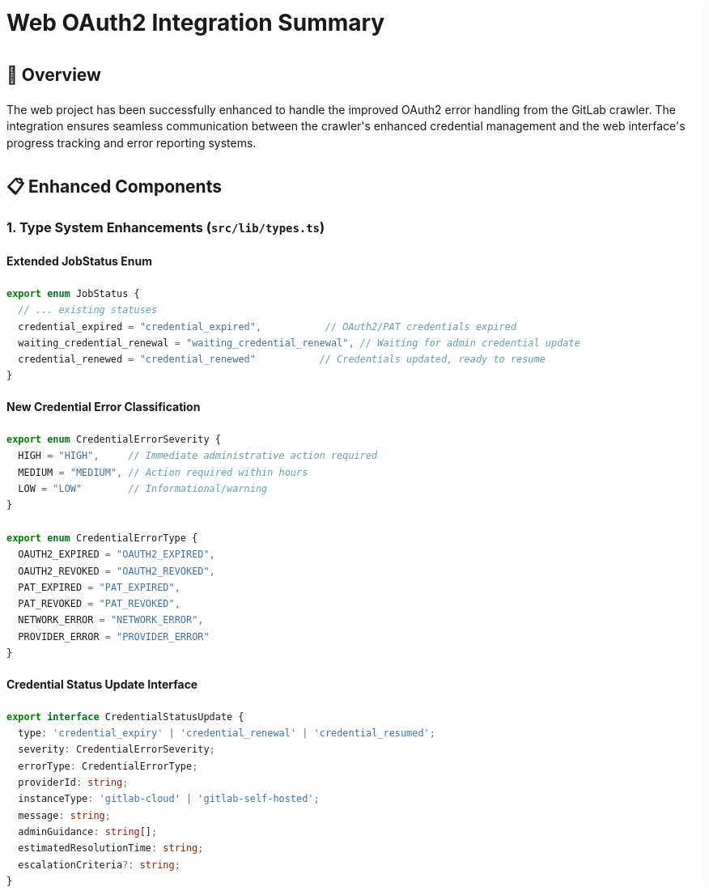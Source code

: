# Web OAuth2 Integration Summary

## 🎯 Overview

The web project has been successfully enhanced to handle the improved OAuth2 error handling from the GitLab crawler. The integration ensures seamless communication between the crawler's enhanced credential management and the web interface's progress tracking and error reporting systems.

## 📋 Enhanced Components

### 1. **Type System Enhancements** (`src/lib/types.ts`)

#### Extended JobStatus Enum
```typescript
export enum JobStatus {
  // ... existing statuses
  credential_expired = "credential_expired",           // OAuth2/PAT credentials expired
  waiting_credential_renewal = "waiting_credential_renewal", // Waiting for admin credential update
  credential_renewed = "credential_renewed"           // Credentials updated, ready to resume
}
```

#### New Credential Error Classification
```typescript
export enum CredentialErrorSeverity {
  HIGH = "HIGH",     // Immediate administrative action required
  MEDIUM = "MEDIUM", // Action required within hours  
  LOW = "LOW"        // Informational/warning
}

export enum CredentialErrorType {
  OAUTH2_EXPIRED = "OAUTH2_EXPIRED",
  OAUTH2_REVOKED = "OAUTH2_REVOKED",
  PAT_EXPIRED = "PAT_EXPIRED", 
  PAT_REVOKED = "PAT_REVOKED",
  NETWORK_ERROR = "NETWORK_ERROR",
  PROVIDER_ERROR = "PROVIDER_ERROR"
}
```

#### Credential Status Update Interface
```typescript
export interface CredentialStatusUpdate {
  type: 'credential_expiry' | 'credential_renewal' | 'credential_resumed';
  severity: CredentialErrorSeverity;
  errorType: CredentialErrorType;
  providerId: string;
  instanceType: 'gitlab-cloud' | 'gitlab-self-hosted';
  message: string;
  adminGuidance: string[];
  estimatedResolutionTime: string;
  escalationCriteria?: string;
}
```
